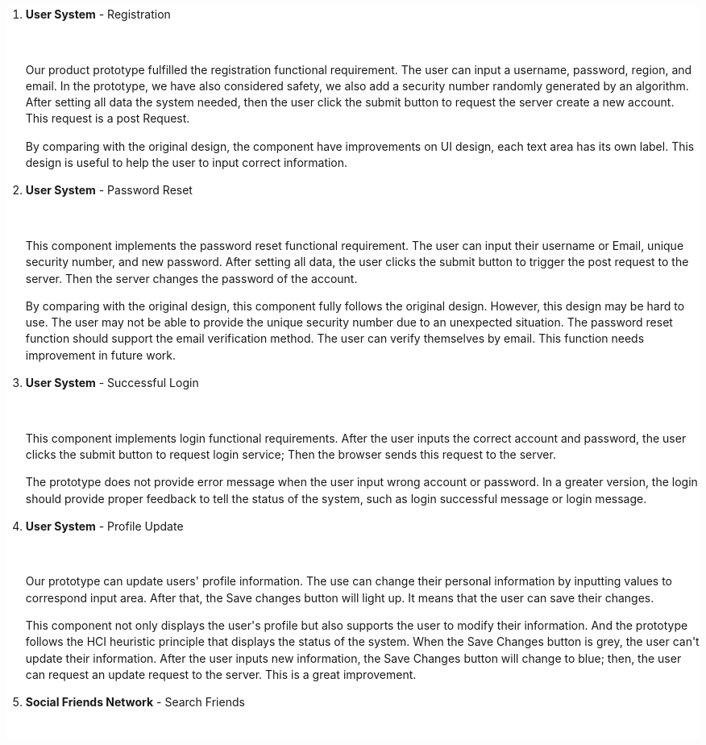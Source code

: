 1. **User System** - Registration
   
   <img title="" src="file:///C:/Users/yucpu/Desktop/blockchain/Registration.png" alt="" width="312" data-align="center">
   
   Our product prototype fulfilled the registration functional requirement. The user can input a username, password, region, and email. In the prototype, we have also considered safety, we also add a security number randomly generated by an algorithm. After setting all data the system needed, then the user click the submit button to request the server create a new account. This request is a post Request. 
   
   By comparing with the original design, the component have improvements on UI design, each text area has its own label. This design is useful to help the user to input correct information.

2. **User System** - Password Reset
   
   <img title="" src="file:///C:/Users/yucpu/Desktop/blockchain/Reset.png" alt="" data-align="center" width="302">
   
   This component implements the password reset functional requirement. The user can input their username or Email, unique security number, and new password. After setting all data, the user clicks the submit button to trigger the post request to the server. Then the server changes the password of the account.
   
   By comparing with the original design, this component fully follows the original design. However, this design may be hard to use. The user may not be able to provide the unique security number due to an unexpected situation. The password reset function should support the email verification method. The user can verify themselves by email. This function needs improvement in future work.

3. **User System** - Successful Login
   
   <img title="" src="file:///C:/Users/yucpu/Desktop/blockchain/Login.png" alt="" data-align="center" width="303">
   
   This component implements login functional requirements. After the user inputs the correct account and password, the user clicks the submit button to request login service; Then the browser sends this request to the server.
   
   The prototype does not provide error message when the user input wrong account or password. In a greater version, the login should provide proper feedback to tell the status of the system, such as login successful message or login message. 

4. **User System** - Profile Update
   
   <img title="" src="file:///C:/Users/yucpu/Desktop/blockchain/profile.png" alt="" data-align="center" width="301">
   
   Our prototype can update users' profile information. The use can change their personal information by inputting values to correspond input area. After that, the Save changes button will light up. It means that the user can save their changes.
   
   This component not only displays the user's profile but also supports the user to modify their information. And the prototype follows the HCI heuristic principle that displays the status of the system. When the Save Changes button is grey, the user can't update their information. After the user inputs new information, the Save Changes button will change to blue; then, the user can request an update request to the server. This is a great improvement. 

5. **Social Friends Network** - Search Friends
   
   <img title="" src="file:///C:/Users/yucpu/Desktop/blockchain/Firends%20network.png" alt="" width="294" data-align="center">
   